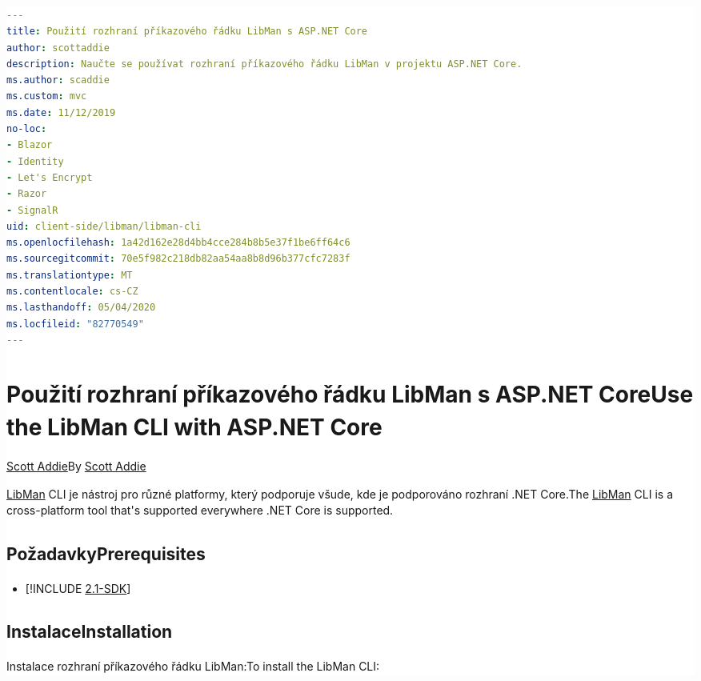 ```yaml
---
title: Použití rozhraní příkazového řádku LibMan s ASP.NET Core
author: scottaddie
description: Naučte se používat rozhraní příkazového řádku LibMan v projektu ASP.NET Core.
ms.author: scaddie
ms.custom: mvc
ms.date: 11/12/2019
no-loc:
- Blazor
- Identity
- Let's Encrypt
- Razor
- SignalR
uid: client-side/libman/libman-cli
ms.openlocfilehash: 1a42d162e28d4bb4cce284b8b5e37f1be6ff64c6
ms.sourcegitcommit: 70e5f982c218db82aa54aa8b8d96b377cfc7283f
ms.translationtype: MT
ms.contentlocale: cs-CZ
ms.lasthandoff: 05/04/2020
ms.locfileid: "82770549"
---
```

# <a name="use-the-libman-cli-with-aspnet-core"></a><span data-ttu-id="3d8b3-103">Použití rozhraní příkazového řádku LibMan s ASP.NET Core</span><span class="sxs-lookup"><span data-stu-id="3d8b3-103">Use the LibMan CLI with ASP.NET Core</span></span>

<span data-ttu-id="3d8b3-104">[Scott Addie](https://twitter.com/Scott_Addie)</span><span class="sxs-lookup"><span data-stu-id="3d8b3-104">By [Scott Addie](https://twitter.com/Scott_Addie)</span></span>

<span data-ttu-id="3d8b3-105">[LibMan](xref:client-side/libman/index) CLI je nástroj pro různé platformy, který podporuje všude, kde je podporováno rozhraní .NET Core.</span><span class="sxs-lookup"><span data-stu-id="3d8b3-105">The [LibMan](xref:client-side/libman/index) CLI is a cross-platform tool that's supported everywhere .NET Core is supported.</span></span>

## <a name="prerequisites"></a><span data-ttu-id="3d8b3-106">Požadavky</span><span class="sxs-lookup"><span data-stu-id="3d8b3-106">Prerequisites</span></span>

* [!INCLUDE [2.1-SDK](../../includes/2.1-SDK.md)]

## <a name="installation"></a><span data-ttu-id="3d8b3-107">Instalace</span><span class="sxs-lookup"><span data-stu-id="3d8b3-107">Installation</span></span>

<span data-ttu-id="3d8b3-108">Instalace rozhraní příkazového řádku LibMan:</span><span class="sxs-lookup"><span data-stu-id="3d8b3-108">To install the LibMan CLI:</span></span>
